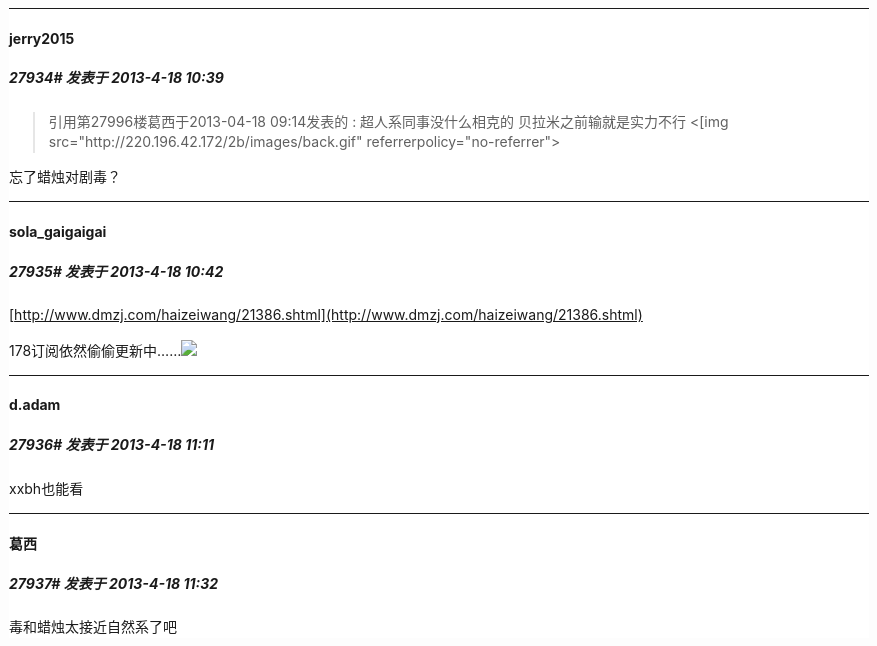 




-----

####  jerry2015  
##### 27934#       发表于 2013-4-18 10:39



<blockquote>引用第27996楼葛西于2013-04-18 09:14发表的 : 
超人系同事没什么相克的 贝拉米之前输就是实力不行 <[img src="http://220.196.42.172/2b/images/back.gif" referrerpolicy="no-referrer"> </blockquote>
忘了蜡烛对剧毒？







-----

####  sola_gaigaigai  
##### 27935#       发表于 2013-4-18 10:42



[http://www.dmzj.com/haizeiwang/21386.shtml](http://www.dmzj.com/haizeiwang/21386.shtml)

178订阅依然偷偷更新中……<img src="https://static.saraba1st.com/image/smiley/face/86.gif" referrerpolicy="no-referrer">







-----

####  d.adam  
##### 27936#       发表于 2013-4-18 11:11




xxbh也能看







-----

####  葛西  
##### 27937#       发表于 2013-4-18 11:32




毒和蜡烛太接近自然系了吧


